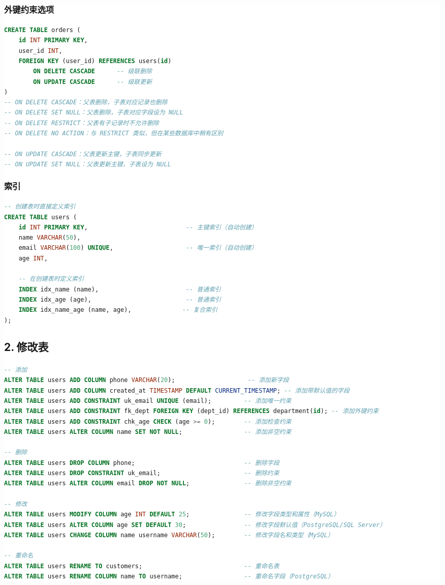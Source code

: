 ### 外键约束选项

```sql
CREATE TABLE orders (
    id INT PRIMARY KEY,
    user_id INT,
    FOREIGN KEY (user_id) REFERENCES users(id)
        ON DELETE CASCADE      -- 级联删除
        ON UPDATE CASCADE      -- 级联更新
)
-- ON DELETE CASCADE：父表删除，子表对应记录也删除
-- ON DELETE SET NULL：父表删除，子表对应字段设为 NULL
-- ON DELETE RESTRICT：父表有子记录时不允许删除
-- ON DELETE NO ACTION：与 RESTRICT 类似，但在某些数据库中稍有区别

-- ON UPDATE CASCADE：父表更新主键，子表同步更新
-- ON UPDATE SET NULL：父表更新主键，子表设为 NULL
```

### 索引

```sql
-- 创建表时直接定义索引
CREATE TABLE users (
    id INT PRIMARY KEY,                           -- 主键索引（自动创建）
    name VARCHAR(50),
    email VARCHAR(100) UNIQUE,                    -- 唯一索引（自动创建）
    age INT,

    -- 在创建表时定义索引
    INDEX idx_name (name),                        -- 普通索引
    INDEX idx_age (age),                          -- 普通索引
    INDEX idx_name_age (name, age),              -- 复合索引
);
```

## 2. 修改表

```sql
-- 添加
ALTER TABLE users ADD COLUMN phone VARCHAR(20);                    -- 添加新字段
ALTER TABLE users ADD COLUMN created_at TIMESTAMP DEFAULT CURRENT_TIMESTAMP; -- 添加带默认值的字段
ALTER TABLE users ADD CONSTRAINT uk_email UNIQUE (email);         -- 添加唯一约束
ALTER TABLE users ADD CONSTRAINT fk_dept FOREIGN KEY (dept_id) REFERENCES department(id); -- 添加外键约束
ALTER TABLE users ADD CONSTRAINT chk_age CHECK (age >= 0);        -- 添加检查约束
ALTER TABLE users ALTER COLUMN name SET NOT NULL;                 -- 添加非空约束

-- 删除
ALTER TABLE users DROP COLUMN phone;                              -- 删除字段
ALTER TABLE users DROP CONSTRAINT uk_email;                       -- 删除约束
ALTER TABLE users ALTER COLUMN email DROP NOT NULL;               -- 删除非空约束

-- 修改
ALTER TABLE users MODIFY COLUMN age INT DEFAULT 25;               -- 修改字段类型和属性（MySQL）
ALTER TABLE users ALTER COLUMN age SET DEFAULT 30;                -- 修改字段默认值（PostgreSQL/SQL Server）
ALTER TABLE users CHANGE COLUMN name username VARCHAR(50);        -- 修改字段名和类型（MySQL）

-- 重命名
ALTER TABLE users RENAME TO customers;                            -- 重命名表
ALTER TABLE users RENAME COLUMN name TO username;                 -- 重命名字段（PostgreSQL）
```
